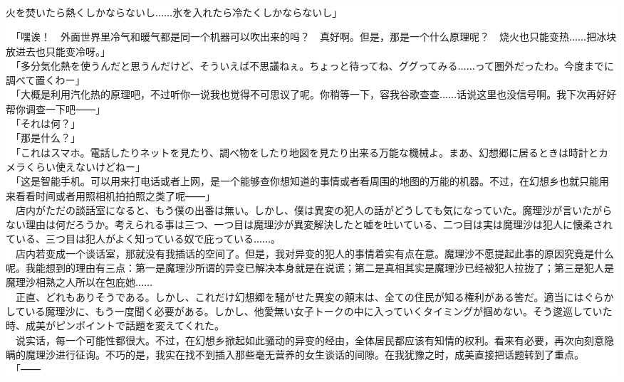 火を焚いたら熱くしかならないし……氷を入れたら冷たくしかならないし」</div></td><td class="tt-zh" lang="zh"><div class="poem">　「嘿诶！　外面世界里冷气和暖气都是同一个机器可以吹出来的吗？　真好啊。但是，那是一个什么原理呢？　烧火也只能变热……把冰块放进去也只能变冷呀。」</div></td></tr><tr class="tt-content" id="=-109" data-pos="&#91;&quot;=&quot;,109&#93;"><td class="tt-ja" lang="ja"><div class="poem">　「多分気化熱を使うんだと思うんだけど、そういえば不思議ねぇ。ちょっと待ってね、ググってみる……って圏外だったわ。今度までに調べて置くわー」</div></td><td class="tt-zh" lang="zh"><div class="poem">　「大概是利用汽化热的原理吧，不过听你一说我也觉得不可思议了呢。你稍等一下，容我谷歌查查……话说这里也没信号啊。我下次再好好帮你调查一下吧——」</div></td></tr><tr class="tt-content" id="=-110" data-pos="&#91;&quot;=&quot;,110&#93;"><td class="tt-ja" lang="ja"><div class="poem">　「それは何？」</div></td><td class="tt-zh" lang="zh"><div class="poem">　「那是什么？」</div></td></tr><tr class="tt-content" id="=-111" data-pos="&#91;&quot;=&quot;,111&#93;"><td class="tt-ja" lang="ja"><div class="poem">　「これはスマホ。電話したりネットを見たり、調べ物をしたり地図を見たり出来る万能な機械よ。まあ、幻想郷に居るときは時計とカメラくらい使えないけどねー」</div></td><td class="tt-zh" lang="zh"><div class="poem">　「这是智能手机。可以用来打电话或者上网，是一个能够查你想知道的事情或者看周围的地图的万能的机器。不过，在幻想乡也就只能用来看看时间或者用照相机拍拍照之类了呢——」</div></td></tr><tr class="tt-header" id="=-112" data-pos="&#91;&quot;=&quot;,112&#93;"><td colspan="2" id="" class="tt-header" lang="zh"><div class="poem"></div></td></tr><tr class="tt-content" id="=-113" data-pos="&#91;&quot;=&quot;,113&#93;"><td class="tt-ja" lang="ja"><div class="poem">　店内がただの談話室になると、もう僕の出番は無い。しかし、僕は異変の犯人の話がどうしても気になっていた。魔理沙が言いたがらない理由は何だろうか。考えられる事は三つ、一つ目は魔理沙が異変解決したと嘘を吐いている、二つ目は実は魔理沙は犯人に懐柔されている、三つ目は犯人がよく知っている奴で庇っている……。</div></td><td class="tt-zh" lang="zh"><div class="poem">　店内若变成一个谈话室，那就没有我插话的空间了。但是，我对异变的犯人的事情着实有点在意。魔理沙不愿提起此事的原因究竟是什么呢。我能想到的理由有三点：第一是魔理沙所谓的异变已解决本身就是在说谎；第二是真相其实是魔理沙已经被犯人拉拢了；第三是犯人是魔理沙相熟之人所以在包庇她……</div></td></tr><tr class="tt-content" id="=-114" data-pos="&#91;&quot;=&quot;,114&#93;"><td class="tt-ja" lang="ja"><div class="poem">　正直、どれもありそうである。しかし、これだけ幻想郷を騒がせた異変の顛末は、全ての住民が知る権利がある筈だ。適当にはぐらかしている魔理沙に、もう一度聞く必要がある。しかし、他愛無い女子トークの中に入っていくタイミングが掴めない。そう逡巡していた時、成美がピンポイントで話題を変えてくれた。</div></td><td class="tt-zh" lang="zh"><div class="poem">　说实话，每一个可能性都很大。不过，在幻想乡掀起如此骚动的异变的经由，全体居民都应该有知情的权利。看来有必要，再次向刻意隐瞒的魔理沙进行征询。不巧的是，我实在找不到插入那些毫无营养的女生谈话的间隙。在我犹豫之时，成美直接把话题转到了重点。</div></td></tr><tr class="tt-content" id="=-115" data-pos="&#91;&quot;=&quot;,115&#93;"><td class="tt-ja" lang="ja"><div class="poem">　「――
